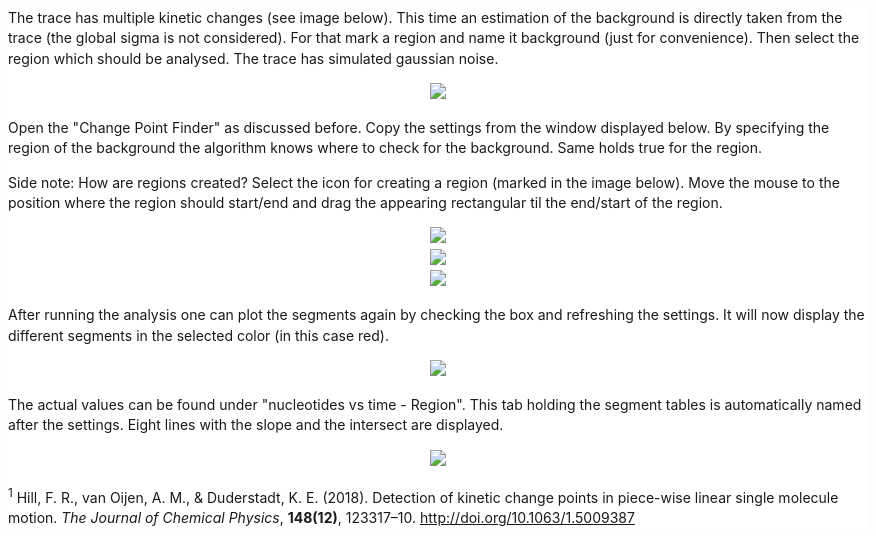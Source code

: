 The trace has multiple kinetic changes (see image below). This time an estimation of the background is directly taken from the trace (the global sigma is not considered). For that mark a region and name it background (just for convenience). Then select the region which should be analysed. The trace has simulated gaussian noise.

<div style="text-align: center"><img  src='{{site.baseurl}}/tutorials/img/kcpa/img5.png' width='450'/></div>

Open the "Change Point Finder" as discussed before. Copy the settings from the window displayed below. By specifying the region of the background the algorithm knows where to check for the background. Same holds true for the region.

Side note: How are regions created? Select the icon for creating a region (marked in the image below). Move the mouse to the position where the region should start/end and drag the appearing rectangular til the end/start of the region.

<div style="text-align: center"><img  src='{{site.baseurl}}/tutorials/img/kcpa/img9.png' width='450'/></div>
<div style="text-align: center"><img  src='{{site.baseurl}}/tutorials/img/kcpa/img10.png' width='450'/></div>



<div style="text-align: center"><img  src='{{site.baseurl}}/tutorials/img/kcpa/img6.png' width='450'/></div>

After running the analysis one can plot the segments again by checking the box and refreshing the settings. It will now display the different segments in the selected color (in this case red).

<div style="text-align: center"><img  src='{{site.baseurl}}/tutorials/img/kcpa/img7.png' width='450'/></div>

The actual values can be found under "nucleotides vs time - Region". This tab holding the segment tables is automatically named after the settings. Eight lines with the slope and the intersect are displayed.

<div style="text-align: center"><img  src='{{site.baseurl}}/tutorials/img/kcpa/img8.png' width='450'/></div>

<sup>1</sup> Hill, F. R., van Oijen, A. M., & Duderstadt, K. E. (2018). Detection of kinetic change points in piece-wise linear single molecule motion. _The Journal of Chemical Physics_, **148(12)**, 123317–10. http://doi.org/10.1063/1.5009387
